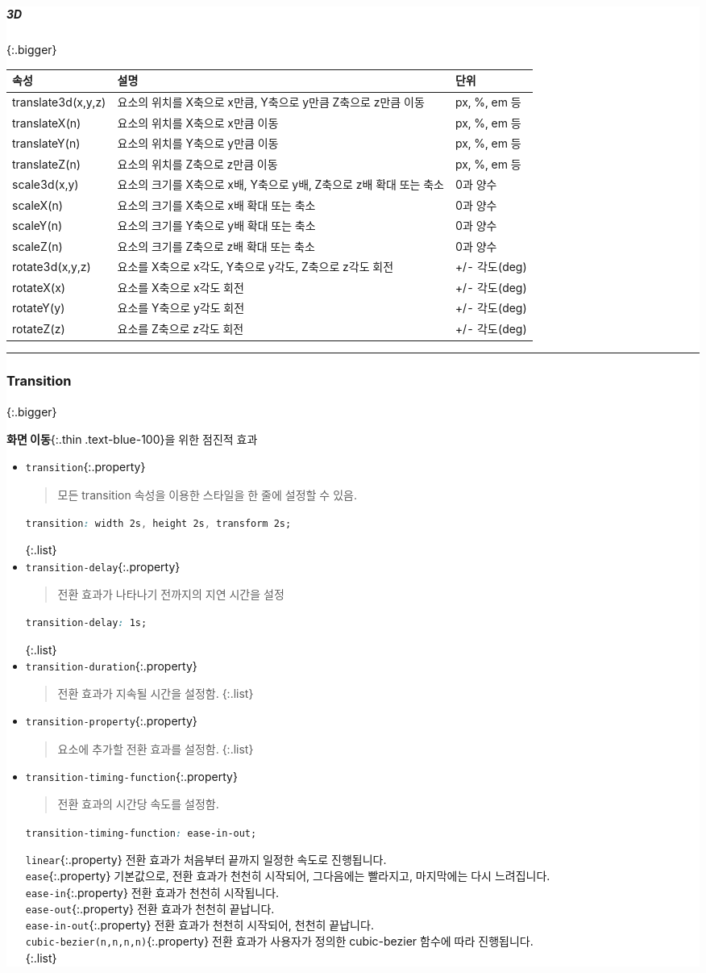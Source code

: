 ##### 3D
{:.bigger}

|  속성	|  설명	 | 단위 |
|:----------------------|:------|:-----|
|  translate3d(x,y,z)	|  요소의 위치를 X축으로 x만큼, Y축으로 y만큼 Z축으로 z만큼 이동	    | px, %, em 등  |
|  translateX(n)	    |  요소의 위치를 X축으로 x만큼 이동	                                  | px, %, em 등  |
|  translateY(n)	    |  요소의 위치를 Y축으로 y만큼 이동	                                  | px, %, em 등  |
|  translateZ(n)	    |  요소의 위치를 Z축으로 z만큼 이동	                                  | px, %, em 등  |
|  scale3d(x,y)	        |  요소의 크기를 X축으로 x배, Y축으로 y배, Z축으로 z배 확대 또는 축소   |  0과 양수     |
|  scaleX(n)	        |  요소의 크기를 X축으로 x배 확대 또는 축소	                           | 0과 양수      |
|  scaleY(n)	        |  요소의 크기를 Y축으로 y배 확대 또는 축소	                           | 0과 양수      |
|  scaleZ(n)	        |  요소의 크기를 Z축으로 z배 확대 또는 축소	                           | 0과 양수      |
|  rotate3d(x,y,z)	    |  요소를 X축으로 x각도, Y축으로 y각도, Z축으로 z각도 회전	            | +/- 각도(deg) |
|  rotateX(x)	        |  요소를 X축으로 x각도 회전	                                      | +/- 각도(deg) |
|  rotateY(y)	        |  요소를 Y축으로 y각도 회전	                                      |  +/- 각도(deg) |
|  rotateZ(z)	        |  요소를 Z축으로 z각도 회전	                                      | +/- 각도(deg) |


---

### Transition
{:.bigger}

**화면 이동**{:.thin .text-blue-100}을 위한 점진적 효과

- `transition`{:.property}
    > 모든 transition 속성을 이용한 스타일을 한 줄에 설정할 수 있음.
    ```css
    transition: width 2s, height 2s, transform 2s;
    ```
    {:.list}
- `transition-delay`{:.property}
    > 전환 효과가 나타나기 전까지의 지연 시간을 설정
    ```css
    transition-delay: 1s;
    ```
    {:.list}
- `transition-duration`{:.property}
    > 전환 효과가 지속될 시간을 설정함.
    {:.list}
- `transition-property`{:.property}
    > 요소에 추가할 전환 효과를 설정함.
    {:.list}
- `transition-timing-function`{:.property}
    > 전환 효과의 시간당 속도를 설정함.<br>
    ```css
    transition-timing-function: ease-in-out;
    ```
    `linear`{:.property} 전환 효과가 처음부터 끝까지 일정한 속도로 진행됩니다.<br>
    `ease`{:.property} 기본값으로, 전환 효과가 천천히 시작되어, 그다음에는 빨라지고, 마지막에는 다시 느려집니다.<br>
    `ease-in`{:.property} 전환 효과가 천천히 시작됩니다.<br>
    `ease-out`{:.property} 전환 효과가 천천히 끝납니다.<br>
    `ease-in-out`{:.property} 전환 효과가 천천히 시작되어, 천천히 끝납니다.<br>
    `cubic-bezier(n,n,n,n)`{:.property} 전환 효과가 사용자가 정의한 cubic-bezier 함수에 따라 진행됩니다.<br>
    {:.list}
